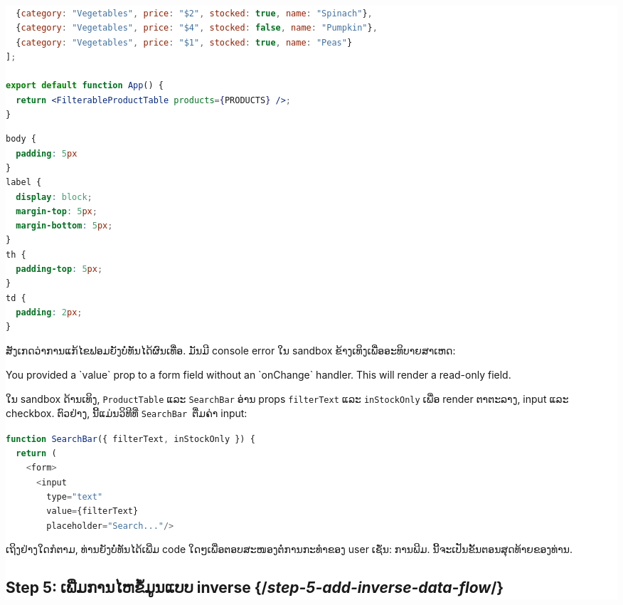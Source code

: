```jsx src/App.js
  {category: "Vegetables", price: "$2", stocked: true, name: "Spinach"},
  {category: "Vegetables", price: "$4", stocked: false, name: "Pumpkin"},
  {category: "Vegetables", price: "$1", stocked: true, name: "Peas"}
];

export default function App() {
  return <FilterableProductTable products={PRODUCTS} />;
}
```

```css
body {
  padding: 5px
}
label {
  display: block;
  margin-top: 5px;
  margin-bottom: 5px;
}
th {
  padding-top: 5px;
}
td {
  padding: 2px;
}
```

</Sandpack>

ສັງເກດວ່າການແກ້ໄຂຟອມຍັງບໍ່ທັນໄດ້ຜົນເທື່ອ. ມັນມີ console error ໃນ sandbox ຂ້າງເທິງເພື່ອອະທິບາຍສາເຫດ:

<ConsoleBlock level="error">

You provided a \`value\` prop to a form field without an \`onChange\` handler. This will render a read-only field.

</ConsoleBlock>

ໃນ sandbox ດ້ານເທິງ, `ProductTable` ແລະ `SearchBar` ອ່ານ props `filterText` ແລະ `inStockOnly` ເພື່ອ render ຕາຕະລາງ, input ແລະ checkbox. ຕົວຢ່າງ, ນີ້ແມ່ນວິທີທີ່ `SearchBar `ຕື່ມຄ່າ input:

```js {1,6}
function SearchBar({ filterText, inStockOnly }) {
  return (
    <form>
      <input 
        type="text" 
        value={filterText} 
        placeholder="Search..."/>
```

ເຖິງຢ່າງໃດກໍຕາມ, ທ່ານຍັງບໍ່ທັນໄດ້ເພີ່ມ code ໃດໆເພື່ອຕອບສະໜອງຕໍ່ການກະທຳຂອງ user ເຊັ່ນ: ການພີມ. ນີ້ຈະເປັນຂັ້ນຕອນສຸດທ້າຍຂອງທ່ານ.


## Step 5: ເພີ່ມການໄຫຂໍ້ມູນແບບ inverse {/*step-5-add-inverse-data-flow*/}
